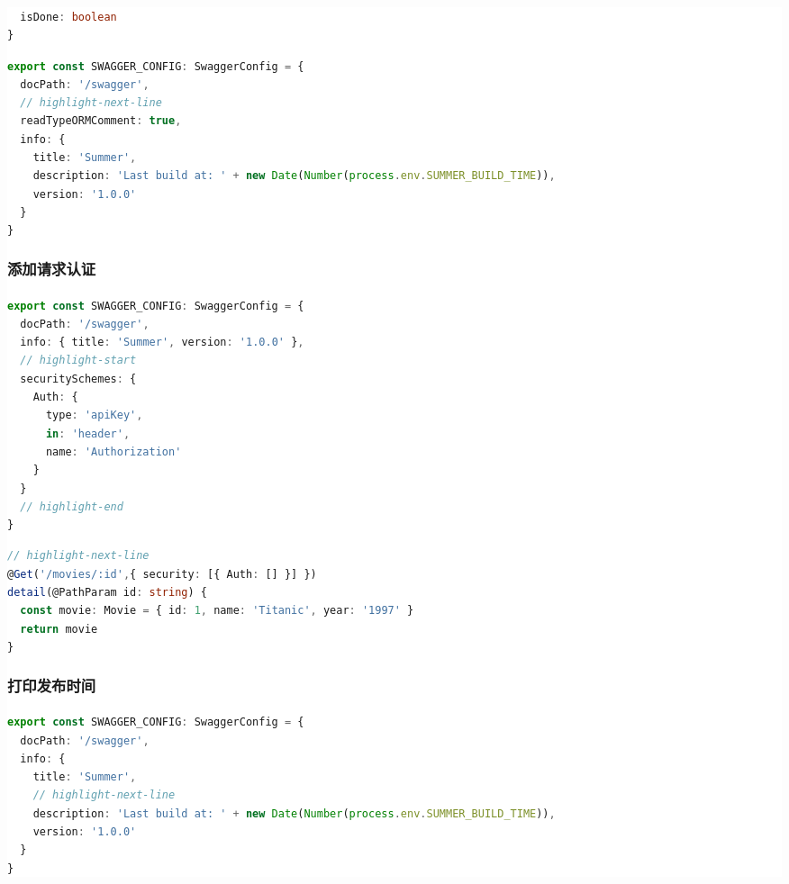 ```ts
  isDone: boolean
}
```

```ts
export const SWAGGER_CONFIG: SwaggerConfig = {
  docPath: '/swagger',
  // highlight-next-line
  readTypeORMComment: true,
  info: {
    title: 'Summer',
    description: 'Last build at: ' + new Date(Number(process.env.SUMMER_BUILD_TIME)),
    version: '1.0.0'
  }
}
```



### 添加请求认证

```ts
export const SWAGGER_CONFIG: SwaggerConfig = {
  docPath: '/swagger',
  info: { title: 'Summer', version: '1.0.0' },
  // highlight-start
  securitySchemes: {
    Auth: {
      type: 'apiKey',
      in: 'header',
      name: 'Authorization'
    }
  }
  // highlight-end
}
```

```ts
// highlight-next-line
@Get('/movies/:id',{ security: [{ Auth: [] }] })
detail(@PathParam id: string) {
  const movie: Movie = { id: 1, name: 'Titanic', year: '1997' }
  return movie
}
```

### 打印发布时间

```ts
export const SWAGGER_CONFIG: SwaggerConfig = {
  docPath: '/swagger',
  info: {
    title: 'Summer',
    // highlight-next-line
    description: 'Last build at: ' + new Date(Number(process.env.SUMMER_BUILD_TIME)),
    version: '1.0.0'
  }
}
```
